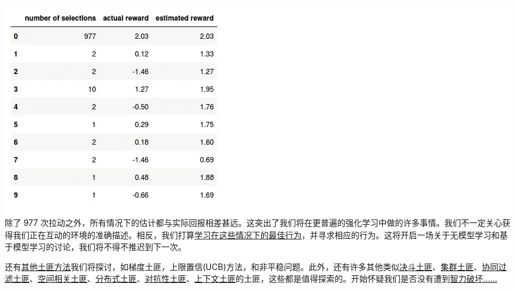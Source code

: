![](img/673510dc6745f148f9008185cc56f53b.png)

除了 977 次拉动之外，所有情况下的估计都与实际回报相差甚远。这突出了我们将在更普遍的强化学习中做的许多事情。我们不一定关心获得我们正在互动的环境的准确描述。相反，我们打算[学习在这些情况下的最佳行为](https://www.cs.cmu.edu/afs/cs/project/jair/pub/volume4/kaelbling96a-html/node23.html)，并寻求相应的行为。这将开启一场关于无模型学习和基于模型学习的讨论，我们将不得不推迟到下一次。

还有[其他土匪方法](https://www.datahubbs.com/multi-armed-bandits-reinforcement-learning-2/)我们将探讨，如梯度土匪，上限置信(UCB)方法，和非平稳问题。此外，还有许多其他类似[决斗土匪](http://www.sciencedirect.com/science/article/pii/S0022000012000281?via%3Dihub)、[集群土匪](https://arxiv.org/abs/1401.8257)、[协同过滤土匪](https://arxiv.org/abs/1502.03473)、[空间相关土匪](http://www.biorxiv.org/content/biorxiv/early/2017/04/28/106286.full.pdf)、[分布式土匪](https://arxiv.org/abs/1604.07706)、[对抗性土匪](http://mercurio.srv.dsi.unimi.it/~cesabian/Pubblicazioni/J18.pdf)、[上下文土匪](http://proceedings.mlr.press/v32/agarwalb14.pdf)的土匪，这些都是值得探索的。开始怀疑我们是否没有遭到[智力破坏……](https://mlwave.com/multi-armed-bandits-algorithms-made-easy/)